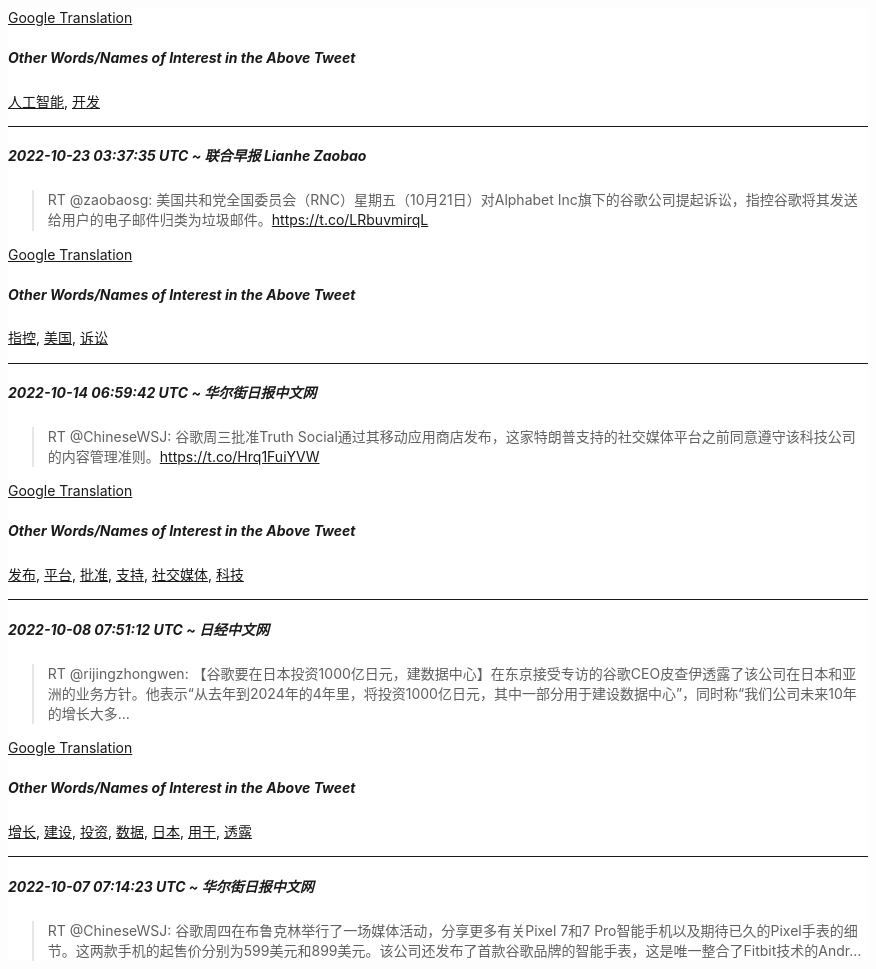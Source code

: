 [Google Translation](https://translate.google.com/?hi=en&tab=TT&sl=zh-CN&tl=en&op=translate&text=RT+%40bbcchinese%3A+%E8%B0%B7%E6%AD%8C%E5%BC%80%E5%8F%91%E7%9A%84%E4%BA%BA%E5%B7%A5%E6%99%BA%E8%83%BD%E8%81%8A%E5%A4%A9%E6%9C%BA%E5%99%A8%E4%BA%BA%E6%8D%AE%E8%AF%B4%E6%9C%89%E6%84%9F%E7%9F%A5%E8%83%BD%E5%8A%9B%EF%BC%8C%E4%BD%86%E4%BA%8B%E5%AE%9E%E6%98%AF%E5%90%A6%E5%A6%82%E6%AD%A4%EF%BC%8CBBC%E8%AE%B0%E8%80%85%E4%BA%B2%E8%87%AA%E4%BD%93%E9%AA%8C%E3%80%82https%3A%2F%2Ft.co%2Fjn3ZwxuoSY)
##### Other Words/Names of Interest in the Above Tweet
[人工智能](人工智能.md), [开发](开发.md)
___
##### 2022-10-23 03:37:35 UTC ~ 联合早报 Lianhe Zaobao
> RT @zaobaosg: 美国共和党全国委员会（RNC）星期五（10月21日）对Alphabet Inc旗下的谷歌公司提起诉讼，指控谷歌将其发送给用户的电子邮件归类为垃圾邮件。https://t.co/LRbuvmirqL

[Google Translation](https://translate.google.com/?hi=en&tab=TT&sl=zh-CN&tl=en&op=translate&text=RT+%40zaobaosg%3A+%E7%BE%8E%E5%9B%BD%E5%85%B1%E5%92%8C%E5%85%9A%E5%85%A8%E5%9B%BD%E5%A7%94%E5%91%98%E4%BC%9A%EF%BC%88RNC%EF%BC%89%E6%98%9F%E6%9C%9F%E4%BA%94%EF%BC%8810%E6%9C%8821%E6%97%A5%EF%BC%89%E5%AF%B9Alphabet+Inc%E6%97%97%E4%B8%8B%E7%9A%84%E8%B0%B7%E6%AD%8C%E5%85%AC%E5%8F%B8%E6%8F%90%E8%B5%B7%E8%AF%89%E8%AE%BC%EF%BC%8C%E6%8C%87%E6%8E%A7%E8%B0%B7%E6%AD%8C%E5%B0%86%E5%85%B6%E5%8F%91%E9%80%81%E7%BB%99%E7%94%A8%E6%88%B7%E7%9A%84%E7%94%B5%E5%AD%90%E9%82%AE%E4%BB%B6%E5%BD%92%E7%B1%BB%E4%B8%BA%E5%9E%83%E5%9C%BE%E9%82%AE%E4%BB%B6%E3%80%82https%3A%2F%2Ft.co%2FLRbuvmirqL)
##### Other Words/Names of Interest in the Above Tweet
[指控](指控.md), [美国](美国.md), [诉讼](诉讼.md)
___
##### 2022-10-14 06:59:42 UTC ~ 华尔街日报中文网
> RT @ChineseWSJ: 谷歌周三批准Truth Social通过其移动应用商店发布，这家特朗普支持的社交媒体平台之前同意遵守该科技公司的内容管理准则。https://t.co/Hrq1FuiYVW

[Google Translation](https://translate.google.com/?hi=en&tab=TT&sl=zh-CN&tl=en&op=translate&text=RT+%40ChineseWSJ%3A+%E8%B0%B7%E6%AD%8C%E5%91%A8%E4%B8%89%E6%89%B9%E5%87%86Truth+Social%E9%80%9A%E8%BF%87%E5%85%B6%E7%A7%BB%E5%8A%A8%E5%BA%94%E7%94%A8%E5%95%86%E5%BA%97%E5%8F%91%E5%B8%83%EF%BC%8C%E8%BF%99%E5%AE%B6%E7%89%B9%E6%9C%97%E6%99%AE%E6%94%AF%E6%8C%81%E7%9A%84%E7%A4%BE%E4%BA%A4%E5%AA%92%E4%BD%93%E5%B9%B3%E5%8F%B0%E4%B9%8B%E5%89%8D%E5%90%8C%E6%84%8F%E9%81%B5%E5%AE%88%E8%AF%A5%E7%A7%91%E6%8A%80%E5%85%AC%E5%8F%B8%E7%9A%84%E5%86%85%E5%AE%B9%E7%AE%A1%E7%90%86%E5%87%86%E5%88%99%E3%80%82https%3A%2F%2Ft.co%2FHrq1FuiYVW)
##### Other Words/Names of Interest in the Above Tweet
[发布](发布.md), [平台](平台.md), [批准](批准.md), [支持](支持.md), [社交媒体](社交媒体.md), [科技](科技.md)
___
##### 2022-10-08 07:51:12 UTC ~ 日经中文网
> RT @rijingzhongwen: 【谷歌要在日本投资1000亿日元，建数据中心】在东京接受专访的谷歌CEO皮查伊透露了该公司在日本和亚洲的业务方针。他表示“从去年到2024年的4年里，将投资1000亿日元，其中一部分用于建设数据中心”，同时称“我们公司未来10年的增长大多…

[Google Translation](https://translate.google.com/?hi=en&tab=TT&sl=zh-CN&tl=en&op=translate&text=RT+%40rijingzhongwen%3A+%E3%80%90%E8%B0%B7%E6%AD%8C%E8%A6%81%E5%9C%A8%E6%97%A5%E6%9C%AC%E6%8A%95%E8%B5%841000%E4%BA%BF%E6%97%A5%E5%85%83%EF%BC%8C%E5%BB%BA%E6%95%B0%E6%8D%AE%E4%B8%AD%E5%BF%83%E3%80%91%E5%9C%A8%E4%B8%9C%E4%BA%AC%E6%8E%A5%E5%8F%97%E4%B8%93%E8%AE%BF%E7%9A%84%E8%B0%B7%E6%AD%8CCEO%E7%9A%AE%E6%9F%A5%E4%BC%8A%E9%80%8F%E9%9C%B2%E4%BA%86%E8%AF%A5%E5%85%AC%E5%8F%B8%E5%9C%A8%E6%97%A5%E6%9C%AC%E5%92%8C%E4%BA%9A%E6%B4%B2%E7%9A%84%E4%B8%9A%E5%8A%A1%E6%96%B9%E9%92%88%E3%80%82%E4%BB%96%E8%A1%A8%E7%A4%BA%E2%80%9C%E4%BB%8E%E5%8E%BB%E5%B9%B4%E5%88%B02024%E5%B9%B4%E7%9A%844%E5%B9%B4%E9%87%8C%EF%BC%8C%E5%B0%86%E6%8A%95%E8%B5%841000%E4%BA%BF%E6%97%A5%E5%85%83%EF%BC%8C%E5%85%B6%E4%B8%AD%E4%B8%80%E9%83%A8%E5%88%86%E7%94%A8%E4%BA%8E%E5%BB%BA%E8%AE%BE%E6%95%B0%E6%8D%AE%E4%B8%AD%E5%BF%83%E2%80%9D%EF%BC%8C%E5%90%8C%E6%97%B6%E7%A7%B0%E2%80%9C%E6%88%91%E4%BB%AC%E5%85%AC%E5%8F%B8%E6%9C%AA%E6%9D%A510%E5%B9%B4%E7%9A%84%E5%A2%9E%E9%95%BF%E5%A4%A7%E5%A4%9A%E2%80%A6)
##### Other Words/Names of Interest in the Above Tweet
[增长](增长.md), [建设](建设.md), [投资](投资.md), [数据](数据.md), [日本](日本.md), [用于](用于.md), [透露](透露.md)
___
##### 2022-10-07 07:14:23 UTC ~ 华尔街日报中文网
> RT @ChineseWSJ: 谷歌周四在布鲁克林举行了一场媒体活动，分享更多有关Pixel 7和7 Pro智能手机以及期待已久的Pixel手表的细节。这两款手机的起售价分别为599美元和899美元。该公司还发布了首款谷歌品牌的智能手表，这是唯一整合了Fitbit技术的Andr…
